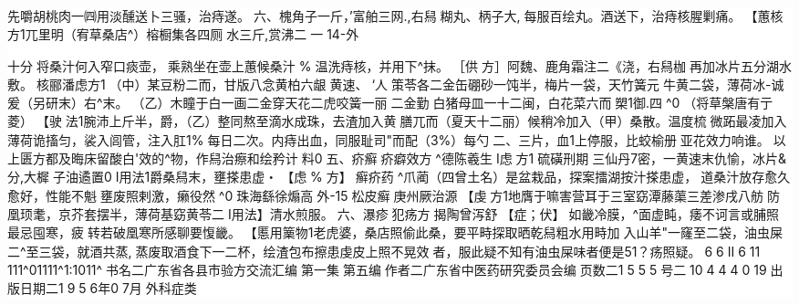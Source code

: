 先嚼胡桃肉一㈣用淡醺送卜三骚，治痔遂。
六、槐角子一斤，’富舶三网.,右舄 糊丸、柄子大, 每服百绘丸。酒送下，治痔核腥剿痛。
【蕙核方1兀里明（宥草桑店^）榕橱集各四厕 水三斤,赏沸二
一 14-外

十分
将桑汁何入窄口痰壶，
乘熟坐在壶上蕙候桑汁
%	温洗痔核，并用下^抹。
［供 方］阿魏、鹿角霜注二《浇，右舄枷 再加冰片五分湖水敷。 核郦潘虑方1 （中）某豆粉二而，甘版八念黄柏六龈 黄速、
‘人	策苓各二金缶硼砂一饨半，梅片一袋，天竹簧元
牛黄二袋，薄荷冰-诚爰（另研末）右^末。
（乙）木瞳于白一画二金穿天花二虎咬簧一丽
二金勤 白猪母皿一十二闽，白花菜六而 槊1御.四
^0 （将草槃唐有亍菱）
【驶 法1腕沛上斤半，爵，（乙）整同熬至滴水成珠，去渣加入黄 膳兀而（夏天十二丽）候稍冷加入（甲）桑散。温度梳 微跖最凌加入薄荷诡搐匀，裟入闾管，注入肛1% 每日二次。内痔出血，同服耻司"而配（3%）每勺 二、三片，血1上停服，比蛟榆册 亚花效力响谁。
以上匮方都及晦床留酸白'效的^物，作舄治瘵和绘矜计 料0
五、疥癣
疥癖效方	^德陈羲生
I虑 方1 硫磺刑期 三仙丹7密，一黄速末仇愉，冰片&分,大樨 子油遹置0
I用法1爵桑舄末，壅搽患虚・
【虑
%
方】
癣疥药
^爪蔺（四曾土名）是盆栽品，探案擂湖按汁搽患虚， 道桑汁放存愈久愈好，性能不魁 壅废照剌激，癞役然 ^0
珠海繇徐煽高
外-15
松皮癣	庚州厥治源
【虔 方1地膺于嘛害营耳于三室窈潭藤蕖三差渗戌八舫 防凰顼耄，京芥套摆半，薄荷基窈黄苓二
I用法】清水煎服。
六、瀑疹
犯疡方	揭陶曾泻舒
【症；伏】 如畿冷膜，^面虚盹，痿不诃言或脯照 最忌囤寒，疲 转若破凰寒所感聊要愎畿。
【慝用篥物1老虎婆，桑店照偷此桑，要平畤探取晒乾舄粗水用畤加
入山羊"一窿至二袋，油虫屎二^至三袋，就酒共蒸, 蒸废取酒食下一二杯，绘渣包布擦患虔皮上照不晃效
者，服此疑不知有油虫屎味者便是51？疡照疑。
6 6 II 6 11	111^01111^1:1011^
书名二广东省各县市验方交流汇编	第一集 第五编
作者二广东省中医药研究委员会编
页数二1 5
5 5 号二 10 4 4 4 0 19
出版日期二1 9 5 6年0 7月
外科症类